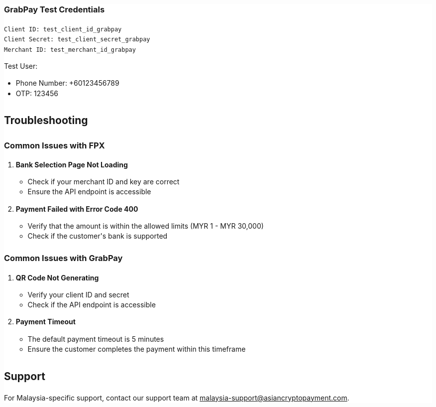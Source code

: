 ### GrabPay Test Credentials

```
Client ID: test_client_id_grabpay
Client Secret: test_client_secret_grabpay
Merchant ID: test_merchant_id_grabpay
```

Test User:
- Phone Number: +60123456789
- OTP: 123456

## Troubleshooting

### Common Issues with FPX

1. **Bank Selection Page Not Loading**
   - Check if your merchant ID and key are correct
   - Ensure the API endpoint is accessible

2. **Payment Failed with Error Code 400**
   - Verify that the amount is within the allowed limits (MYR 1 - MYR 30,000)
   - Check if the customer's bank is supported

### Common Issues with GrabPay

1. **QR Code Not Generating**
   - Verify your client ID and secret
   - Check if the API endpoint is accessible

2. **Payment Timeout**
   - The default payment timeout is 5 minutes
   - Ensure the customer completes the payment within this timeframe

## Support

For Malaysia-specific support, contact our support team at malaysia-support@asiancryptopayment.com.
